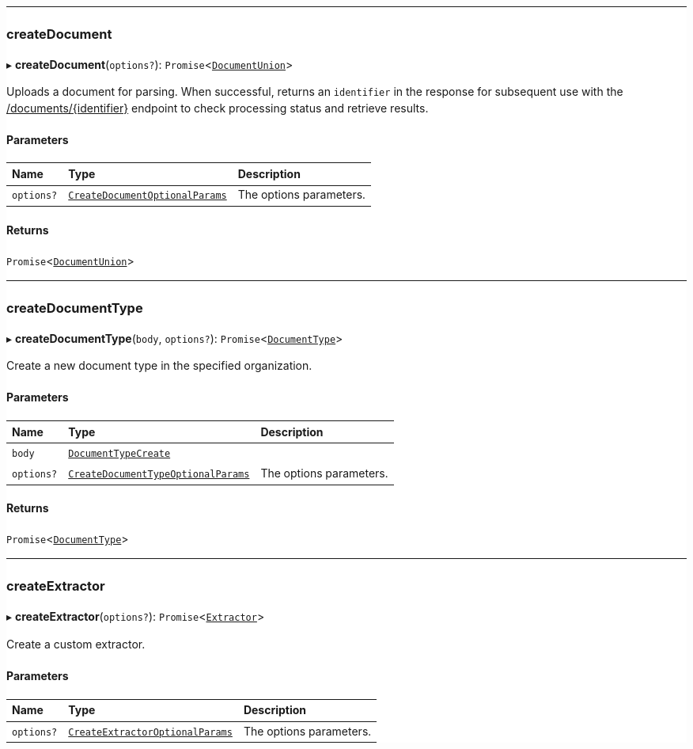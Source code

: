 ___

### createDocument

▸ **createDocument**(`options?`): `Promise`\<[`DocumentUnion`](../modules.md#documentunion)\>

Uploads a document for parsing. When successful, returns an `identifier` in the response for
subsequent use with the [/documents/{identifier}](#get-/v3/documents/-identifier-) endpoint to check
processing status and retrieve results.<br/>

#### Parameters

| Name | Type | Description |
| :------ | :------ | :------ |
| `options?` | [`CreateDocumentOptionalParams`](../interfaces/CreateDocumentOptionalParams.md) | The options parameters. |

#### Returns

`Promise`\<[`DocumentUnion`](../modules.md#documentunion)\>

___

### createDocumentType

▸ **createDocumentType**(`body`, `options?`): `Promise`\<[`DocumentType`](../interfaces/DocumentType.md)\>

Create a new document type in the specified organization.

#### Parameters

| Name | Type | Description |
| :------ | :------ | :------ |
| `body` | [`DocumentTypeCreate`](../interfaces/DocumentTypeCreate.md) |  |
| `options?` | [`CreateDocumentTypeOptionalParams`](../interfaces/CreateDocumentTypeOptionalParams.md) | The options parameters. |

#### Returns

`Promise`\<[`DocumentType`](../interfaces/DocumentType.md)\>

___

### createExtractor

▸ **createExtractor**(`options?`): `Promise`\<[`Extractor`](../interfaces/Extractor.md)\>

Create a custom extractor.

#### Parameters

| Name | Type | Description |
| :------ | :------ | :------ |
| `options?` | [`CreateExtractorOptionalParams`](../interfaces/CreateExtractorOptionalParams.md) | The options parameters. |
